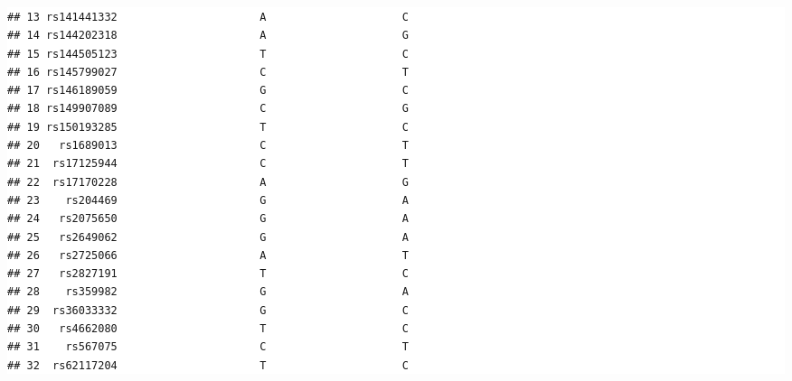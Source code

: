     ## 13 rs141441332                      A                     C
    ## 14 rs144202318                      A                     G
    ## 15 rs144505123                      T                     C
    ## 16 rs145799027                      C                     T
    ## 17 rs146189059                      G                     C
    ## 18 rs149907089                      C                     G
    ## 19 rs150193285                      T                     C
    ## 20   rs1689013                      C                     T
    ## 21  rs17125944                      C                     T
    ## 22  rs17170228                      A                     G
    ## 23    rs204469                      G                     A
    ## 24   rs2075650                      G                     A
    ## 25   rs2649062                      G                     A
    ## 26   rs2725066                      A                     T
    ## 27   rs2827191                      T                     C
    ## 28    rs359982                      G                     A
    ## 29  rs36033332                      G                     C
    ## 30   rs4662080                      T                     C
    ## 31    rs567075                      C                     T
    ## 32  rs62117204                      T                     C